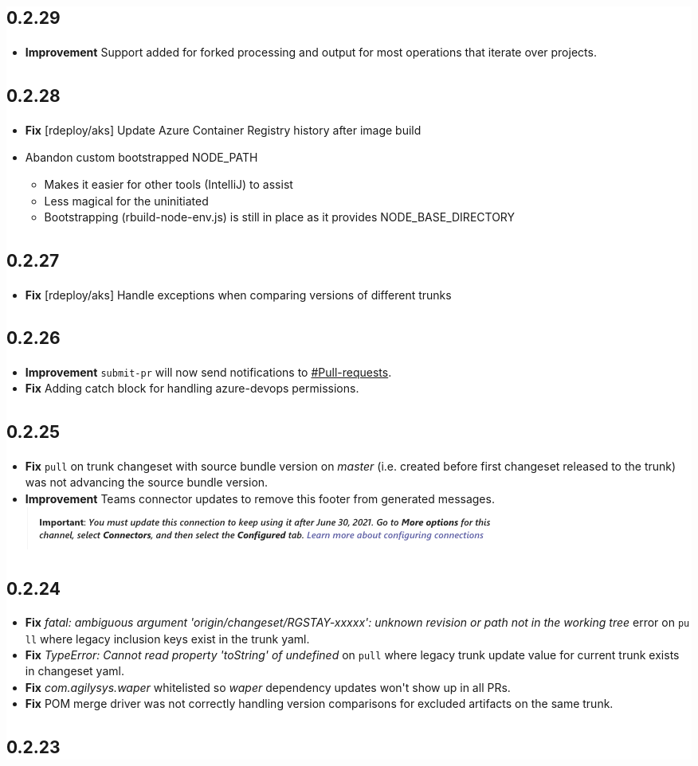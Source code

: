 ## 0.2.29

* **Improvement** Support added for forked processing and output for most operations that iterate over projects.

## 0.2.28

* **Fix** [rdeploy/aks] Update Azure Container Registry history after image build

* Abandon custom bootstrapped NODE_PATH
  * Makes it easier for other tools (IntelliJ) to assist
  * Less magical for the uninitiated
  * Bootstrapping (rbuild-node-env.js) is still in place as it provides NODE_BASE_DIRECTORY

## 0.2.27

* **Fix** [rdeploy/aks] Handle exceptions when comparing versions of different trunks

## 0.2.26

* **Improvement** `submit-pr` will now send notifications to [#Pull-requests](https://teams.microsoft.com/l/channel/19%3aeb3c7463b85f46b88e35b4594e4da95a%40thread.skype/Pull-requests?groupId=3e85caa3-6780-41b6-8c87-bfb93d297305&tenantId=9750a820-9364-4bc3-9990-123c1645274b).
* **Fix** Adding catch block for handling azure-devops permissions.


## 0.2.25

* **Fix** `pull` on trunk changeset with source bundle version on _master_ (i.e. created before first changeset released
  to the trunk) was not advancing the source bundle version.
* **Improvement** Teams connector updates to remove this footer from generated messages.
  ![](images/teams-connector-warning.png)

## 0.2.24

* **Fix** _fatal: ambiguous argument 'origin/changeset/RGSTAY-xxxxx': unknown revision or path not in the working tree_
  error on `pull` where legacy inclusion keys exist in the trunk yaml.
* **Fix** _TypeError: Cannot read property 'toString' of undefined_ on `pull` where legacy trunk update value for
  current trunk exists in changeset yaml.
* **Fix** _com.agilysys.waper_ whitelisted so _waper_ dependency updates won't show up in all PRs.
* **Fix** POM merge driver was not correctly handling version comparisons for excluded artifacts on the same trunk.

## 0.2.23
